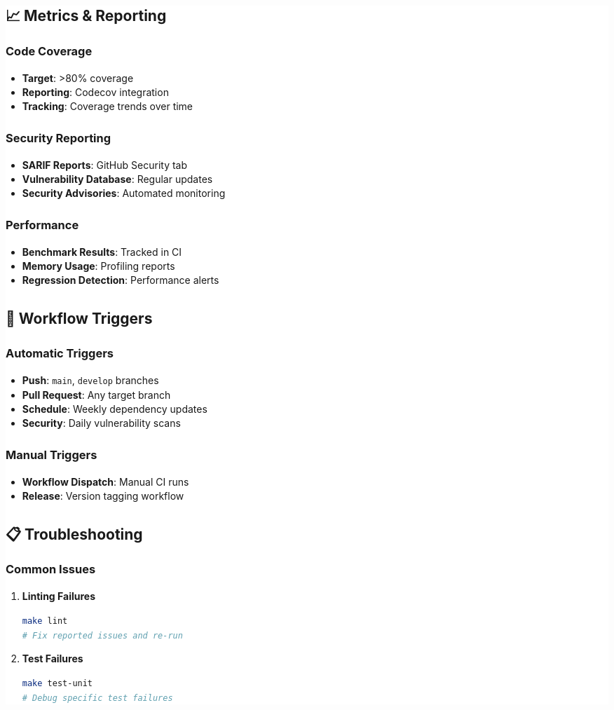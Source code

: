 ## 📈 Metrics & Reporting

### Code Coverage

- **Target**: >80% coverage
- **Reporting**: Codecov integration
- **Tracking**: Coverage trends over time

### Security Reporting

- **SARIF Reports**: GitHub Security tab
- **Vulnerability Database**: Regular updates
- **Security Advisories**: Automated monitoring

### Performance

- **Benchmark Results**: Tracked in CI
- **Memory Usage**: Profiling reports
- **Regression Detection**: Performance alerts

## 🔄 Workflow Triggers

### Automatic Triggers

- **Push**: `main`, `develop` branches
- **Pull Request**: Any target branch
- **Schedule**: Weekly dependency updates
- **Security**: Daily vulnerability scans

### Manual Triggers

- **Workflow Dispatch**: Manual CI runs
- **Release**: Version tagging workflow

## 📋 Troubleshooting

### Common Issues

1. **Linting Failures**

   ```bash
   make lint
   # Fix reported issues and re-run
   ```

2. **Test Failures**

   ```bash
   make test-unit
   # Debug specific test failures
   ```
